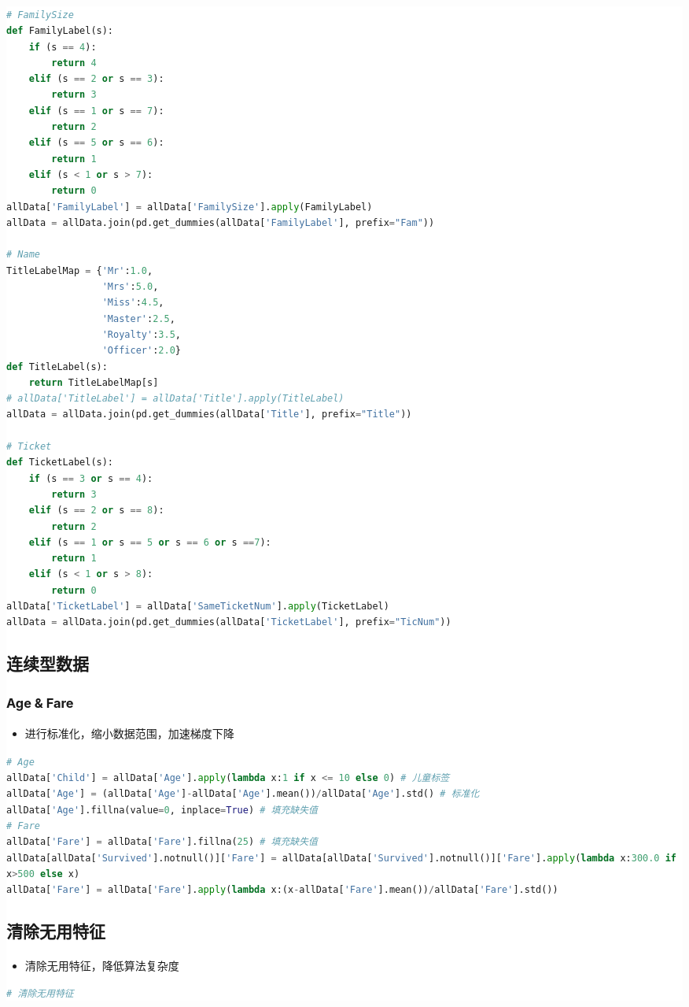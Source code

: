 ```python
# FamilySize
def FamilyLabel(s):
    if (s == 4):
        return 4
    elif (s == 2 or s == 3):
        return 3
    elif (s == 1 or s == 7):
        return 2
    elif (s == 5 or s == 6):
        return 1
    elif (s < 1 or s > 7):
        return 0
allData['FamilyLabel'] = allData['FamilySize'].apply(FamilyLabel)
allData = allData.join(pd.get_dummies(allData['FamilyLabel'], prefix="Fam"))

# Name
TitleLabelMap = {'Mr':1.0,
                 'Mrs':5.0,
                 'Miss':4.5,
                 'Master':2.5,
                 'Royalty':3.5,
                 'Officer':2.0}
def TitleLabel(s):
    return TitleLabelMap[s]
# allData['TitleLabel'] = allData['Title'].apply(TitleLabel)
allData = allData.join(pd.get_dummies(allData['Title'], prefix="Title"))

# Ticket
def TicketLabel(s):
    if (s == 3 or s == 4):
        return 3
    elif (s == 2 or s == 8):
        return 2
    elif (s == 1 or s == 5 or s == 6 or s ==7):
        return 1
    elif (s < 1 or s > 8):
        return 0
allData['TicketLabel'] = allData['SameTicketNum'].apply(TicketLabel)
allData = allData.join(pd.get_dummies(allData['TicketLabel'], prefix="TicNum"))
```
## 连续型数据
### Age & Fare
- 进行标准化，缩小数据范围，加速梯度下降

```python
# Age
allData['Child'] = allData['Age'].apply(lambda x:1 if x <= 10 else 0) # 儿童标签
allData['Age'] = (allData['Age']-allData['Age'].mean())/allData['Age'].std() # 标准化
allData['Age'].fillna(value=0, inplace=True) # 填充缺失值
# Fare
allData['Fare'] = allData['Fare'].fillna(25) # 填充缺失值
allData[allData['Survived'].notnull()]['Fare'] = allData[allData['Survived'].notnull()]['Fare'].apply(lambda x:300.0 if x>500 else x)
allData['Fare'] = allData['Fare'].apply(lambda x:(x-allData['Fare'].mean())/allData['Fare'].std())
```
## 清除无用特征
- 清除无用特征，降低算法复杂度
```python
# 清除无用特征
```